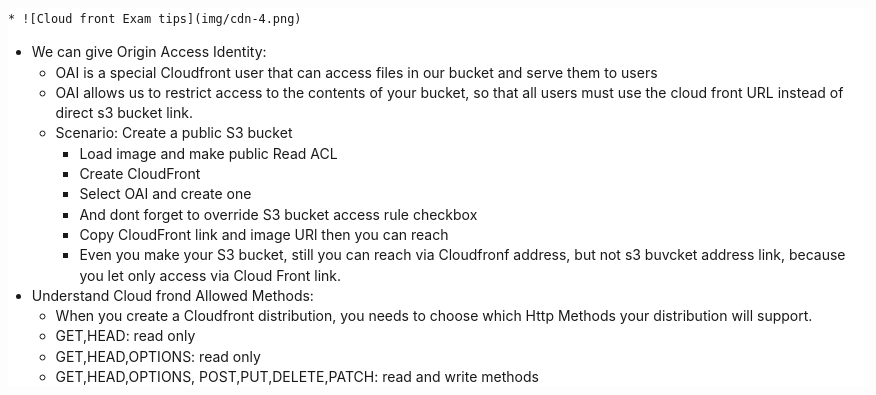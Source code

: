     * ![Cloud front Exam tips](img/cdn-4.png)
* We can give Origin Access Identity:
    * OAI is a special Cloudfront user that can access files in our bucket and serve them to users
    * OAI allows us to restrict access to the contents of your bucket, so that all users must use the cloud front URL
      instead of direct s3 bucket link.
    * Scenario: Create a public S3 bucket
        * Load image and make public Read ACL
        * Create CloudFront
        * Select OAI and create one
        * And dont forget to override S3 bucket access rule checkbox
        * Copy CloudFront link and image URl then you can reach
        * Even you make your S3 bucket, still you can reach via Cloudfronf address, but not s3 buvcket address link,
          because you let only access via Cloud Front link.
* Understand Cloud frond Allowed Methods:
    * When you create a Cloudfront distribution, you needs to choose which Http Methods your distribution will support.
    * GET,HEAD: read only
    * GET,HEAD,OPTIONS: read only
    * GET,HEAD,OPTIONS, POST,PUT,DELETE,PATCH: read and write methods